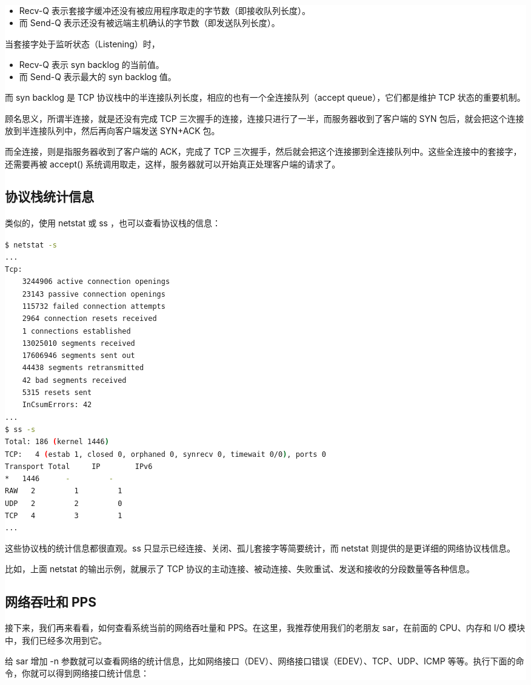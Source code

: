 - Recv-Q 表示套接字缓冲还没有被应用程序取走的字节数（即接收队列长度）。
- 而 Send-Q 表示还没有被远端主机确认的字节数（即发送队列长度）。

当套接字处于监听状态（Listening）时，

- Recv-Q 表示 syn backlog 的当前值。
- 而 Send-Q 表示最大的 syn backlog 值。

而 syn backlog 是 TCP 协议栈中的半连接队列长度，相应的也有一个全连接队列（accept queue），它们都是维护 TCP 状态的重要机制。

顾名思义，所谓半连接，就是还没有完成 TCP 三次握手的连接，连接只进行了一半，而服务器收到了客户端的 SYN 包后，就会把这个连接放到半连接队列中，然后再向客户端发送 SYN+ACK 包。

而全连接，则是指服务器收到了客户端的 ACK，完成了 TCP 三次握手，然后就会把这个连接挪到全连接队列中。这些全连接中的套接字，还需要再被 accept() 系统调用取走，这样，服务器就可以开始真正处理客户端的请求了。

## **协议栈统计信息**

类似的，使用 netstat 或 ss ，也可以查看协议栈的信息：

```bash
$ netstat -s
...
Tcp:
    3244906 active connection openings
    23143 passive connection openings
    115732 failed connection attempts
    2964 connection resets received
    1 connections established
    13025010 segments received
    17606946 segments sent out
    44438 segments retransmitted
    42 bad segments received
    5315 resets sent
    InCsumErrors: 42
... 
$ ss -s
Total: 186 (kernel 1446)
TCP:   4 (estab 1, closed 0, orphaned 0, synrecv 0, timewait 0/0), ports 0 
Transport Total     IP        IPv6
*   1446      -         -
RAW   2         1         1
UDP   2         2         0
TCP   4         3         1
...
```

这些协议栈的统计信息都很直观。ss 只显示已经连接、关闭、孤儿套接字等简要统计，而 netstat 则提供的是更详细的网络协议栈信息。

比如，上面 netstat 的输出示例，就展示了 TCP 协议的主动连接、被动连接、失败重试、发送和接收的分段数量等各种信息。

## **网络吞吐和 PPS**

接下来，我们再来看看，如何查看系统当前的网络吞吐量和 PPS。在这里，我推荐使用我们的老朋友 sar，在前面的 CPU、内存和 I/O 模块中，我们已经多次用到它。

给 sar 增加 -n 参数就可以查看网络的统计信息，比如网络接口（DEV）、网络接口错误（EDEV）、TCP、UDP、ICMP 等等。执行下面的命令，你就可以得到网络接口统计信息：
